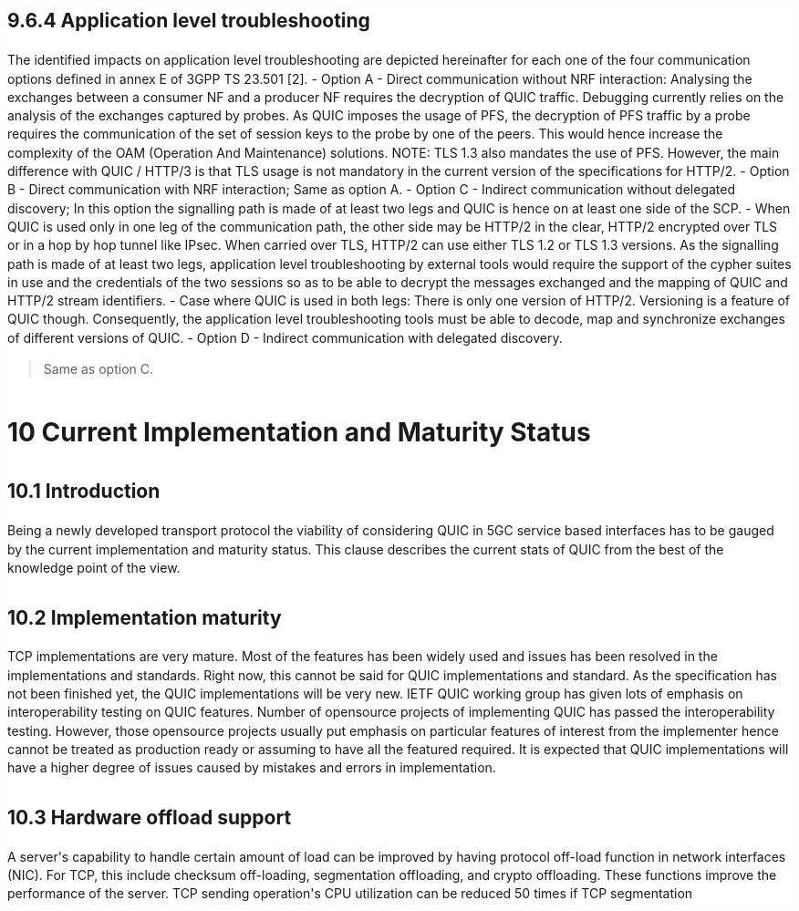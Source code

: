 ## 9.6.4 Application level troubleshooting
The identified impacts on application level troubleshooting are depicted
hereinafter for each one of the four communication options defined in annex E
of 3GPP TS 23.501 [2].
\- Option A - Direct communication without NRF interaction:
Analysing the exchanges between a consumer NF and a producer NF requires the
decryption of QUIC traffic. Debugging currently relies on the analysis of the
exchanges captured by probes. As QUIC imposes the usage of PFS, the decryption
of PFS traffic by a probe requires the communication of the set of session
keys to the probe by one of the peers. This would hence increase the
complexity of the OAM (Operation And Maintenance) solutions.
NOTE: TLS 1.3 also mandates the use of PFS. However, the main difference with
QUIC / HTTP/3 is that TLS usage is not mandatory in the current version of the
specifications for HTTP/2.
\- Option B - Direct communication with NRF interaction;
Same as option A.
\- Option C - Indirect communication without delegated discovery;
In this option the signalling path is made of at least two legs and QUIC is
hence on at least one side of the SCP.
\- When QUIC is used only in one leg of the communication path, the other side
may be HTTP/2 in the clear, HTTP/2 encrypted over TLS or in a hop by hop
tunnel like IPsec. When carried over TLS, HTTP/2 can use either TLS 1.2 or TLS
1.3 versions.
As the signalling path is made of at least two legs, application level
troubleshooting by external tools would require the support of the cypher
suites in use and the credentials of the two sessions so as to be able to
decrypt the messages exchanged and the mapping of QUIC and HTTP/2 stream
identifiers.
\- Case where QUIC is used in both legs:
There is only one version of HTTP/2. Versioning is a feature of QUIC though.
Consequently, the application level troubleshooting tools must be able to
decode, map and synchronize exchanges of different versions of QUIC.
\- Option D - Indirect communication with delegated discovery.
> Same as option C.
# 10 Current Implementation and Maturity Status
## 10.1 Introduction
Being a newly developed transport protocol the viability of considering QUIC
in 5GC service based interfaces has to be gauged by the current implementation
and maturity status. This clause describes the current stats of QUIC from the
best of the knowledge point of the view.
## 10.2 Implementation maturity
TCP implementations are very mature. Most of the features has been widely used
and issues has been resolved in the implementations and standards. Right now,
this cannot be said for QUIC implementations and standard. As the
specification has not been finished yet, the QUIC implementations will be very
new. IETF QUIC working group has given lots of emphasis on interoperability
testing on QUIC features. Number of opensource projects of implementing QUIC
has passed the interoperability testing. However, those opensource projects
usually put emphasis on particular features of interest from the implementer
hence cannot be treated as production ready or assuming to have all the
featured required. It is expected that QUIC implementations will have a higher
degree of issues caused by mistakes and errors in implementation.
## 10.3 Hardware offload support
A server\'s capability to handle certain amount of load can be improved by
having protocol off-load function in network interfaces (NIC). For TCP, this
include checksum off-loading, segmentation offloading, and crypto offloading.
These functions improve the performance of the server. TCP sending
operation\'s CPU utilization can be reduced 50 times if TCP segmentation